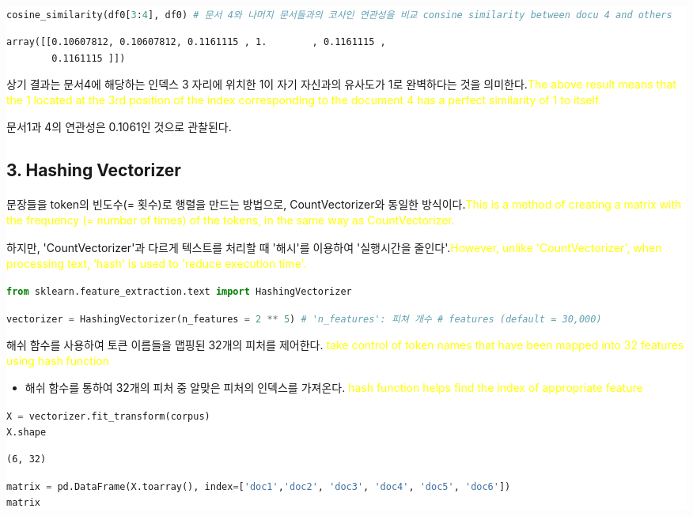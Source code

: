 
```python
cosine_similarity(df0[3:4], df0) # 문서 4와 나머지 문서들과의 코사인 연관성을 비교 consine similarity between docu 4 and others
```




    array([[0.10607812, 0.10607812, 0.1161115 , 1.        , 0.1161115 ,
            0.1161115 ]])



상기 결과는 문서4에 해당하는 인덱스 3 자리에 위치한 1이 자기 자신과의 유사도가 1로 완벽하다는 것을 의미한다.<span style="color: yellow">The above result means that the 1 located at the 3rd position of the index corresponding to the document 4 has a perfect similarity of 1 to itself.</span>

문서1과 4의 연관성은 0.1061인 것으로 관찰된다.<span style="color: yellow">


## 3. Hashing Vectorizer
문장들을 token의 빈도수(= 횟수)로 행렬을 만드는 방법으로, CountVectorizer와 동일한 방식이다.<span style="color: yellow">This is a method of creating a matrix with the frequency (= number of times) of the tokens, in the same way as CountVectorizer.</span>

하지만, 'CountVectorizer'과 다르게 텍스트를 처리할 때 '해시'를 이용하여 '실행시간을 줄인다'.<span style="color: yellow">However, unlike 'CountVectorizer', when processing text, 'hash' is used to 'reduce execution time'.</span>




```python
from sklearn.feature_extraction.text import HashingVectorizer
```


```python
vectorizer = HashingVectorizer(n_features = 2 ** 5) # 'n_features': 피쳐 개수 # features (default = 30,000) 
```

해쉬 함수를 사용하여 토큰 이름들을 맵핑된 32개의 피처를 제어한다. <span style="color: yellow">take control of token names that have been mapped into 32 features using hash function</span>
- 해쉬 함수를 통하여 32개의 피처 중 알맞은 피처의 인덱스를 가져온다.<span style="color: yellow"> hash function helps find the index of appropriate feature</span>

```python
X = vectorizer.fit_transform(corpus)
X.shape
```




    (6, 32)




```python
matrix = pd.DataFrame(X.toarray(), index=['doc1','doc2', 'doc3', 'doc4', 'doc5', 'doc6'])
matrix
```

